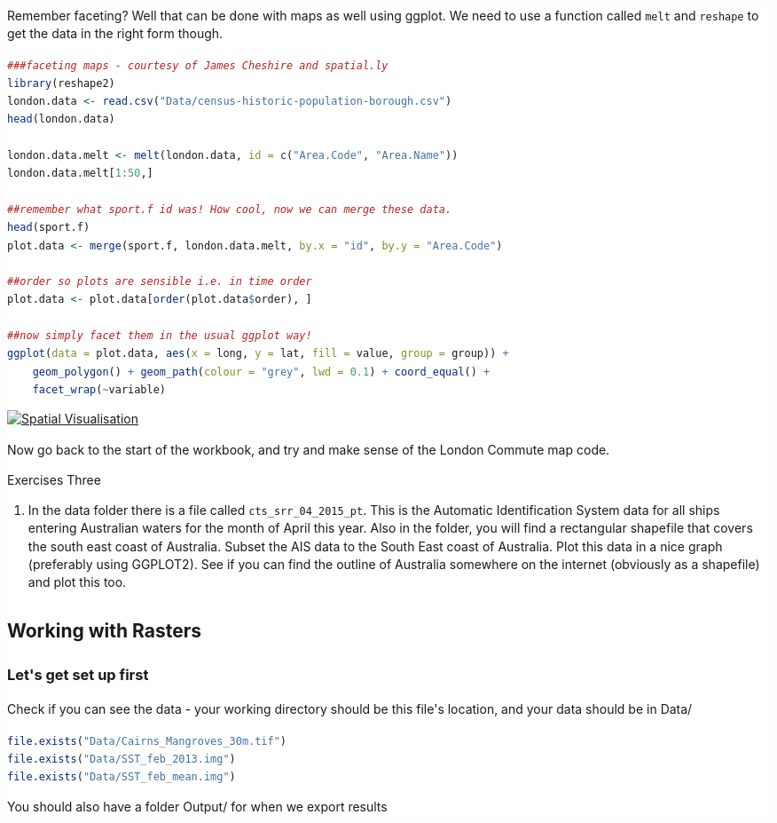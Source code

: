 Remember faceting? Well that can be done with maps as well using ggplot. We need to use a function called `melt` and `reshape` to get the data in the right form though.


```r
###faceting maps - courtesy of James Cheshire and spatial.ly
library(reshape2) 
london.data <- read.csv("Data/census-historic-population-borough.csv")
head(london.data)

london.data.melt <- melt(london.data, id = c("Area.Code", "Area.Name"))
london.data.melt[1:50,]

##remember what sport.f id was! How cool, now we can merge these data.
head(sport.f)
plot.data <- merge(sport.f, london.data.melt, by.x = "id", by.y = "Area.Code")

##order so plots are sensible i.e. in time order
plot.data <- plot.data[order(plot.data$order), ]

##now simply facet them in the usual ggplot way!
ggplot(data = plot.data, aes(x = long, y = lat, fill = value, group = group)) + 
    geom_polygon() + geom_path(colour = "grey", lwd = 0.1) + coord_equal() + 
    facet_wrap(~variable)
```


[![Spatial Visualisation](http://img.youtube.com/vi/6pI77r3oAxw/0.jpg)](http://www.youtube.com/watch?v=6pI77r3oAxw)

Now go back to the start of the workbook, and try and make sense of the London Commute map code.

Exercises Three
1. In the data folder there is a file called `cts_srr_04_2015_pt`. This is the Automatic Identification System data for all ships entering Australian waters for the month of April this year. Also in the folder, you will find a rectangular shapefile that covers the south east coast of Australia. Subset the AIS data to the South East coast of Australia. Plot this data in a nice graph (preferably using GGPLOT2). See if you can find the outline of Australia somewhere on the internet (obviously as a shapefile) and plot this too.


## Working with Rasters

### Let's get set up first

Check if you can see the data - your working directory should be this file's location, and your data should be in Data/


```r
file.exists("Data/Cairns_Mangroves_30m.tif")
file.exists("Data/SST_feb_2013.img")
file.exists("Data/SST_feb_mean.img")
```

You should also have a folder Output/ for when we export results
